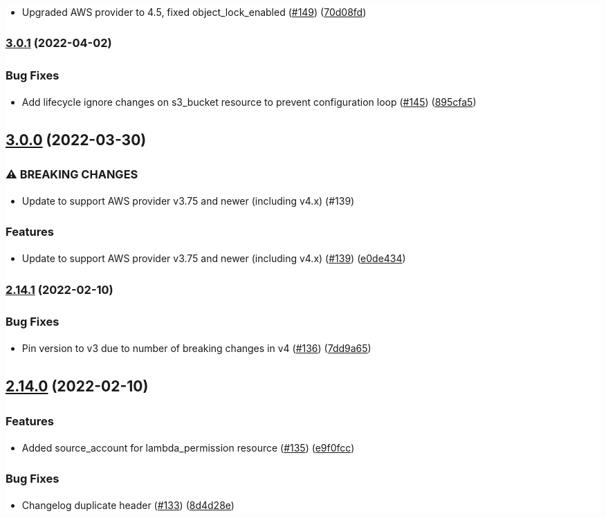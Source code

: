 * Upgraded AWS provider to 4.5, fixed object_lock_enabled ([#149](https://github.com/terraform-aws-modules/terraform-aws-s3-bucket/issues/149)) ([70d08fd](https://github.com/terraform-aws-modules/terraform-aws-s3-bucket/commit/70d08fd4e6d0c1977ffe423e2b9e675c8fb38235))

### [3.0.1](https://github.com/terraform-aws-modules/terraform-aws-s3-bucket/compare/v3.0.0...v3.0.1) (2022-04-02)


### Bug Fixes

* Add lifecycle ignore changes on s3_bucket resource to prevent configuration loop ([#145](https://github.com/terraform-aws-modules/terraform-aws-s3-bucket/issues/145)) ([895cfa5](https://github.com/terraform-aws-modules/terraform-aws-s3-bucket/commit/895cfa529ed0162f4f12f1e99f2f2b14bb262072))

## [3.0.0](https://github.com/terraform-aws-modules/terraform-aws-s3-bucket/compare/v2.15.0...v3.0.0) (2022-03-30)


### ⚠ BREAKING CHANGES

* Update to support AWS provider v3.75 and newer (including v4.x) (#139)

### Features

* Update to support AWS provider v3.75 and newer (including v4.x) ([#139](https://github.com/terraform-aws-modules/terraform-aws-s3-bucket/issues/139)) ([e0de434](https://github.com/terraform-aws-modules/terraform-aws-s3-bucket/commit/e0de434f2213518d6c2c9c710dd1bb3fd0eaf46d))

### [2.14.1](https://github.com/terraform-aws-modules/terraform-aws-s3-bucket/compare/v2.14.0...v2.14.1) (2022-02-10)


### Bug Fixes

* Pin version to v3 due to number of breaking changes in v4 ([#136](https://github.com/terraform-aws-modules/terraform-aws-s3-bucket/issues/136)) ([7dd9a65](https://github.com/terraform-aws-modules/terraform-aws-s3-bucket/commit/7dd9a655e5654291e29332b6f43c8065ad60a11b))

## [2.14.0](https://github.com/terraform-aws-modules/terraform-aws-s3-bucket/compare/v2.13.0...v2.14.0) (2022-02-10)


### Features

* Added source_account for lambda_permission resource ([#135](https://github.com/terraform-aws-modules/terraform-aws-s3-bucket/issues/135)) ([e9f0fcc](https://github.com/terraform-aws-modules/terraform-aws-s3-bucket/commit/e9f0fcc5aaa90d19fd93800fc9bb99b270546f13))


### Bug Fixes

* Changelog duplicate header ([#133](https://github.com/terraform-aws-modules/terraform-aws-s3-bucket/issues/133)) ([8d4d28e](https://github.com/terraform-aws-modules/terraform-aws-s3-bucket/commit/8d4d28e051cbe48356f63c05ba678d2750c94b8d))
